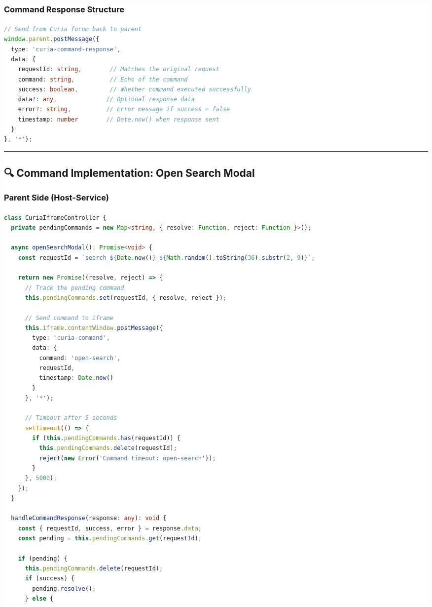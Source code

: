 ```typescript
```

### **Command Response Structure**
```typescript
// Send from Curia forum back to parent
window.parent.postMessage({
  type: 'curia-command-response',
  data: {
    requestId: string,        // Matches the original request
    command: string,          // Echo of the command
    success: boolean,         // Whether command executed successfully
    data?: any,              // Optional response data
    error?: string,          // Error message if success = false
    timestamp: number        // Date.now() when response sent
  }
}, '*');
```

---

## 🔍 **Command Implementation: Open Search Modal**

### **Parent Side (Host-Service)**
```typescript
class CuriaIframeController {
  private pendingCommands = new Map<string, { resolve: Function, reject: Function }>();
  
  async openSearchModal(): Promise<void> {
    const requestId = `search_${Date.now()}_${Math.random().toString(36).substr(2, 9)}`;
    
    return new Promise((resolve, reject) => {
      // Track the pending command
      this.pendingCommands.set(requestId, { resolve, reject });
      
      // Send command to iframe
      this.iframe.contentWindow.postMessage({
        type: 'curia-command',
        data: {
          command: 'open-search',
          requestId,
          timestamp: Date.now()
        }
      }, '*');
      
      // Timeout after 5 seconds
      setTimeout(() => {
        if (this.pendingCommands.has(requestId)) {
          this.pendingCommands.delete(requestId);
          reject(new Error('Command timeout: open-search'));
        }
      }, 5000);
    });
  }
  
  handleCommandResponse(response: any): void {
    const { requestId, success, error } = response.data;
    const pending = this.pendingCommands.get(requestId);
    
    if (pending) {
      this.pendingCommands.delete(requestId);
      if (success) {
        pending.resolve();
      } else {
```